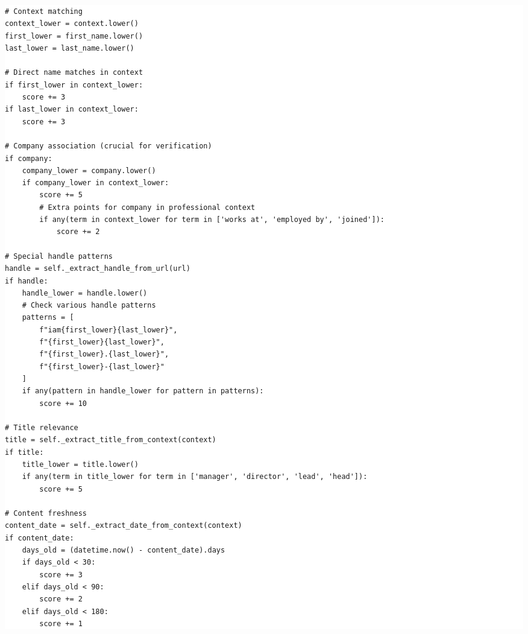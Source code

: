     # Context matching
    context_lower = context.lower()
    first_lower = first_name.lower()
    last_lower = last_name.lower()
    
    # Direct name matches in context
    if first_lower in context_lower:
        score += 3
    if last_lower in context_lower:
        score += 3
    
    # Company association (crucial for verification)
    if company:
        company_lower = company.lower()
        if company_lower in context_lower:
            score += 5
            # Extra points for company in professional context
            if any(term in context_lower for term in ['works at', 'employed by', 'joined']):
                score += 2
    
    # Special handle patterns
    handle = self._extract_handle_from_url(url)
    if handle:
        handle_lower = handle.lower()
        # Check various handle patterns
        patterns = [
            f"iam{first_lower}{last_lower}",
            f"{first_lower}{last_lower}",
            f"{first_lower}.{last_lower}",
            f"{first_lower}-{last_lower}"
        ]
        if any(pattern in handle_lower for pattern in patterns):
            score += 10
    
    # Title relevance
    title = self._extract_title_from_context(context)
    if title:
        title_lower = title.lower()
        if any(term in title_lower for term in ['manager', 'director', 'lead', 'head']):
            score += 5
    
    # Content freshness
    content_date = self._extract_date_from_context(context)
    if content_date:
        days_old = (datetime.now() - content_date).days
        if days_old < 30:
            score += 3
        elif days_old < 90:
            score += 2
        elif days_old < 180:
            score += 1
    